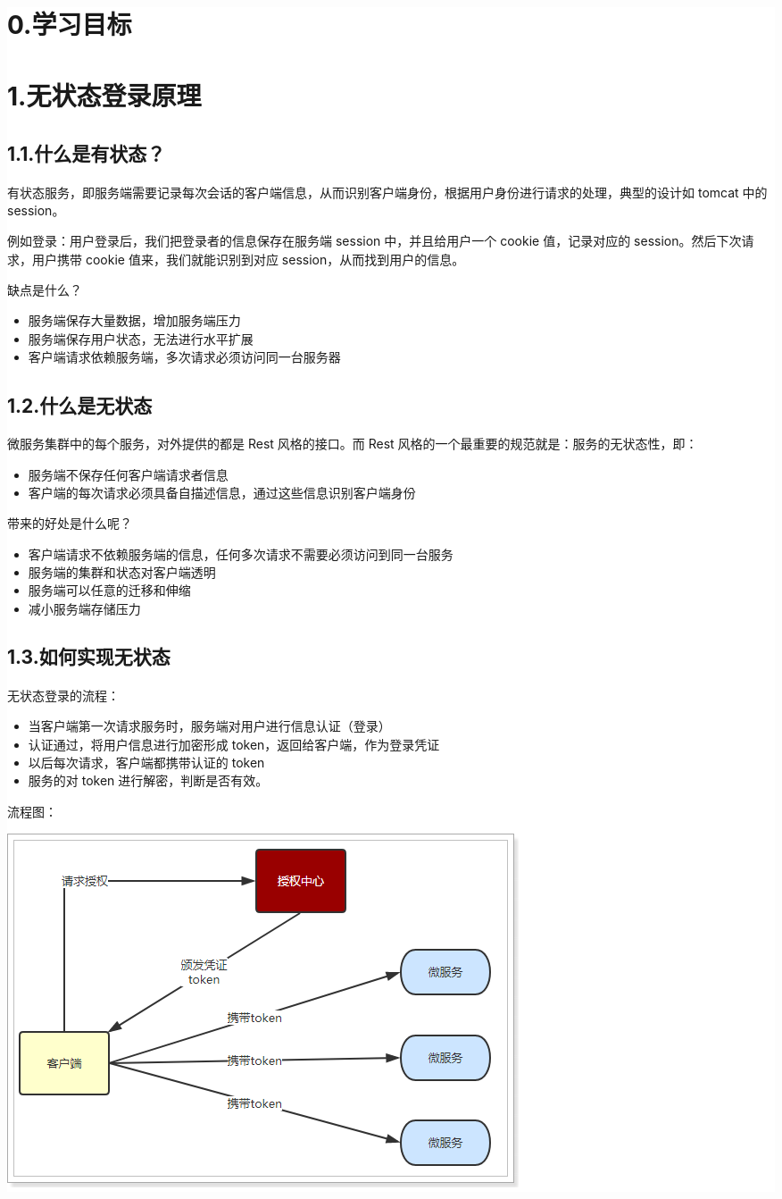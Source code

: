# 0.学习目标

# 1.无状态登录原理

## 1.1.什么是有状态？

有状态服务，即服务端需要记录每次会话的客户端信息，从而识别客户端身份，根据用户身份进行请求的处理，典型的设计如 tomcat 中的 session。

例如登录：用户登录后，我们把登录者的信息保存在服务端 session 中，并且给用户一个 cookie 值，记录对应的 session。然后下次请求，用户携带 cookie 值来，我们就能识别到对应 session，从而找到用户的信息。

缺点是什么？

- 服务端保存大量数据，增加服务端压力
- 服务端保存用户状态，无法进行水平扩展
- 客户端请求依赖服务端，多次请求必须访问同一台服务器

## 1.2.什么是无状态

微服务集群中的每个服务，对外提供的都是 Rest 风格的接口。而 Rest 风格的一个最重要的规范就是：服务的无状态性，即：

- 服务端不保存任何客户端请求者信息
- 客户端的每次请求必须具备自描述信息，通过这些信息识别客户端身份

带来的好处是什么呢？

- 客户端请求不依赖服务端的信息，任何多次请求不需要必须访问到同一台服务
- 服务端的集群和状态对客户端透明
- 服务端可以任意的迁移和伸缩
- 减小服务端存储压力

## 1.3.如何实现无状态

无状态登录的流程：

- 当客户端第一次请求服务时，服务端对用户进行信息认证（登录）
- 认证通过，将用户信息进行加密形成 token，返回给客户端，作为登录凭证
- 以后每次请求，客户端都携带认证的 token
- 服务的对 token 进行解密，判断是否有效。

流程图：

![](assets/1527300483893.png)
